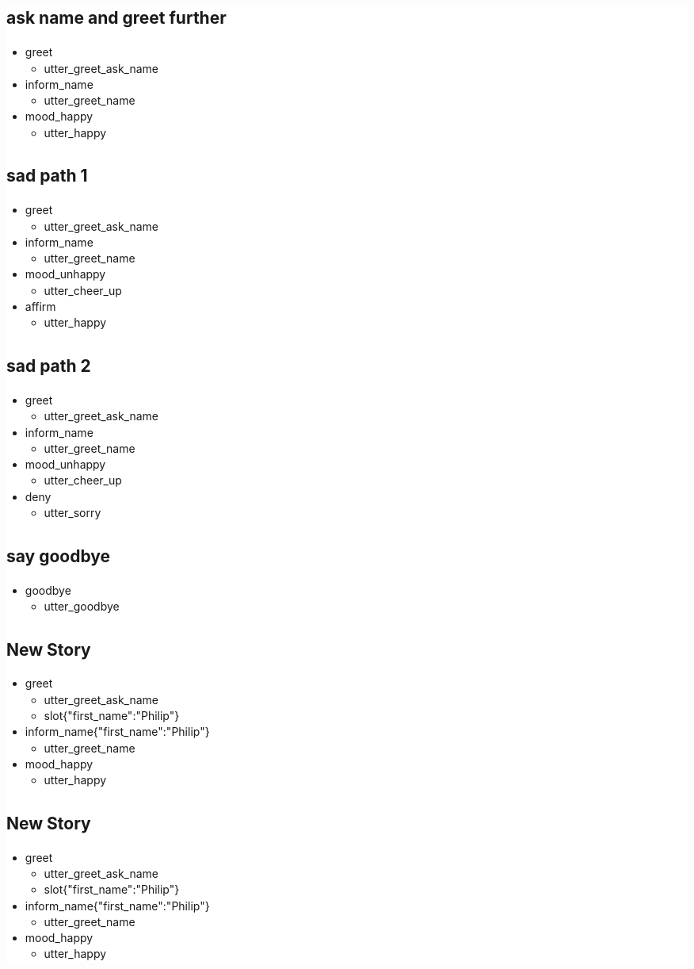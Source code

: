 ## ask name and greet further
* greet
  - utter_greet_ask_name
* inform_name
  - utter_greet_name
* mood_happy
    - utter_happy

## sad path 1
* greet
  - utter_greet_ask_name
* inform_name
  - utter_greet_name
* mood_unhappy
  - utter_cheer_up
* affirm
  - utter_happy

## sad path 2
* greet
  - utter_greet_ask_name
* inform_name
  - utter_greet_name
* mood_unhappy
  - utter_cheer_up
* deny
  - utter_sorry

## say goodbye
* goodbye
  - utter_goodbye

## New Story

* greet
    - utter_greet_ask_name
    - slot{"first_name":"Philip"}
* inform_name{"first_name":"Philip"}
    - utter_greet_name
* mood_happy
    - utter_happy

## New Story

* greet
    - utter_greet_ask_name
    - slot{"first_name":"Philip"}
* inform_name{"first_name":"Philip"}
    - utter_greet_name
* mood_happy
    - utter_happy
